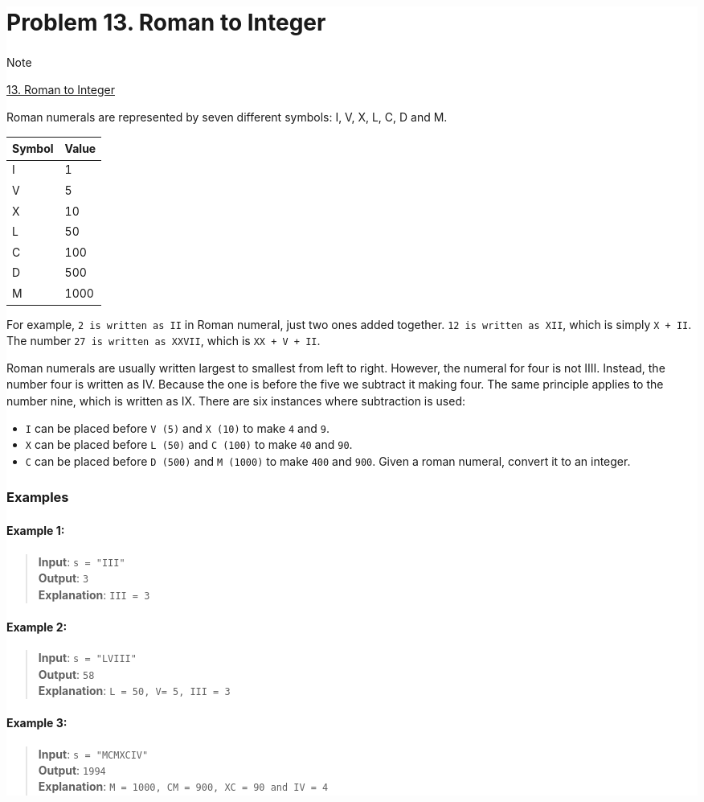 # Problem 13. Roman to Integer

> [!NOTE]
> [13. Roman to Integer](https://leetcode.com/problems/roman-to-integer/description/?envType=study-plan-v2&envId=top-interview-150)

Roman numerals are represented by seven different symbols: I, V, X, L, C, D and M.

|   Symbol  |   Value   |
|   ------  |   -----   |
|   I       |   1       |
|   V       |   5       |
|   X       |   10      |
|   L       |   50      |
|   C       |   100     |
|   D       |   500     |
|   M       |   1000    |

For example, `2 is written as II` in Roman numeral, just two ones added together. `12 is written as XII`, which is simply `X + II`. The number `27 is written as XXVII`, which is `XX + V + II`.

Roman numerals are usually written largest to smallest from left to right. However, the numeral for four is not IIII. Instead, the number four is written as IV. Because the one is before the five we subtract it making four. The same principle applies to the number nine, which is written as IX. There are six instances where subtraction is used:

- `I` can be placed before `V (5)` and `X (10)` to make `4` and `9`.
- `X` can be placed before `L (50)` and `C (100)` to make `40` and `90`.
- `C` can be placed before `D (500)` and `M (1000)` to make `400` and `900`.
Given a roman numeral, convert it to an integer.

### Examples

#### Example 1:

> **Input**: `s = "III"`<br/>
> **Output**: `3`<br/>
> **Explanation**: `III = 3`

#### Example 2:

> **Input**: `s = "LVIII"`<br/>
> **Output**: `58`<br/>
> **Explanation**: `L = 50, V= 5, III = 3`

#### Example 3:

> **Input**: `s = "MCMXCIV"`<br/>
> **Output**: `1994`<br/>
> **Explanation**: `M = 1000, CM = 900, XC = 90 and IV = 4`
